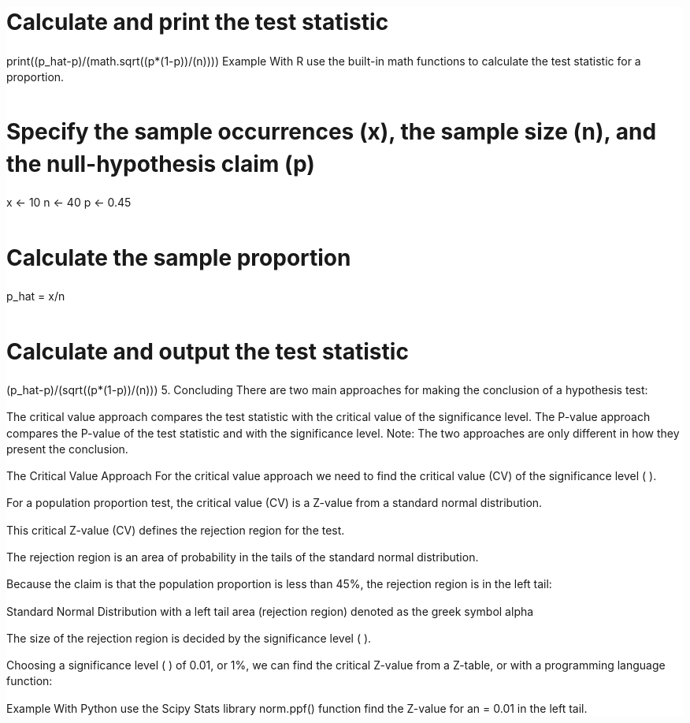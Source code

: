 # Calculate and print the test statistic
print((p_hat-p)/(math.sqrt((p*(1-p))/(n))))
Example
With R use the built-in math functions to calculate the test statistic for a proportion.

# Specify the sample occurrences (x), the sample size (n), and the null-hypothesis claim (p)
x <- 10
n <- 40
p <- 0.45

# Calculate the sample proportion
p_hat = x/n

# Calculate and output the test statistic
(p_hat-p)/(sqrt((p*(1-p))/(n)))
5. Concluding
There are two main approaches for making the conclusion of a hypothesis test:

The critical value approach compares the test statistic with the critical value of the significance level.
The P-value approach compares the P-value of the test statistic and with the significance level.
Note: The two approaches are only different in how they present the conclusion.

The Critical Value Approach
For the critical value approach we need to find the critical value (CV) of the significance level (
).

For a population proportion test, the critical value (CV) is a Z-value from a standard normal distribution.

This critical Z-value (CV) defines the rejection region for the test.

The rejection region is an area of probability in the tails of the standard normal distribution.

Because the claim is that the population proportion is less than 45%, the rejection region is in the left tail:

Standard Normal Distribution with a left tail area (rejection region) denoted as the greek symbol alpha

The size of the rejection region is decided by the significance level (
).

Choosing a significance level (
) of 0.01, or 1%, we can find the critical Z-value from a Z-table, or with a programming language function:

Example
With Python use the Scipy Stats library norm.ppf() function find the Z-value for an 
 = 0.01 in the left tail.
